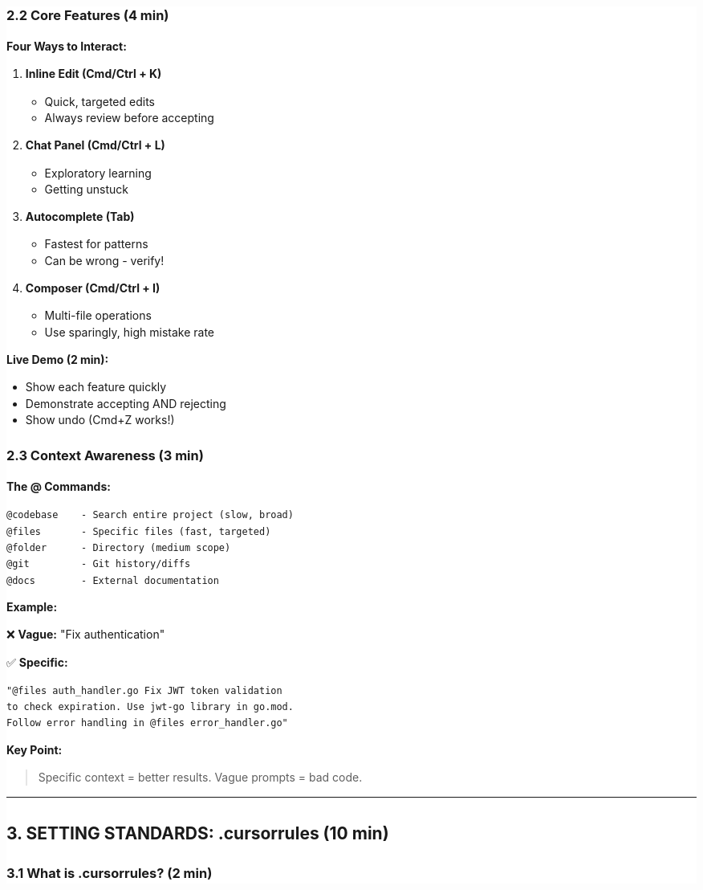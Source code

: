 ### 2.2 Core Features (4 min)

**Four Ways to Interact:**

1. **Inline Edit (Cmd/Ctrl + K)**
   - Quick, targeted edits
   - Always review before accepting

2. **Chat Panel (Cmd/Ctrl + L)**
   - Exploratory learning
   - Getting unstuck

3. **Autocomplete (Tab)**
   - Fastest for patterns
   - Can be wrong - verify!

4. **Composer (Cmd/Ctrl + I)**
   - Multi-file operations
   - Use sparingly, high mistake rate

**Live Demo (2 min):**
- Show each feature quickly
- Demonstrate accepting AND rejecting
- Show undo (Cmd+Z works!)

### 2.3 Context Awareness (3 min)

**The @ Commands:**

```
@codebase    - Search entire project (slow, broad)
@files       - Specific files (fast, targeted)
@folder      - Directory (medium scope)
@git         - Git history/diffs
@docs        - External documentation
```

**Example:**

❌ **Vague:** "Fix authentication"

✅ **Specific:**
```
"@files auth_handler.go Fix JWT token validation 
to check expiration. Use jwt-go library in go.mod. 
Follow error handling in @files error_handler.go"
```

**Key Point:**
> Specific context = better results. Vague prompts = bad code.

---

## 3. SETTING STANDARDS: .cursorrules (10 min)

### 3.1 What is .cursorrules? (2 min)
